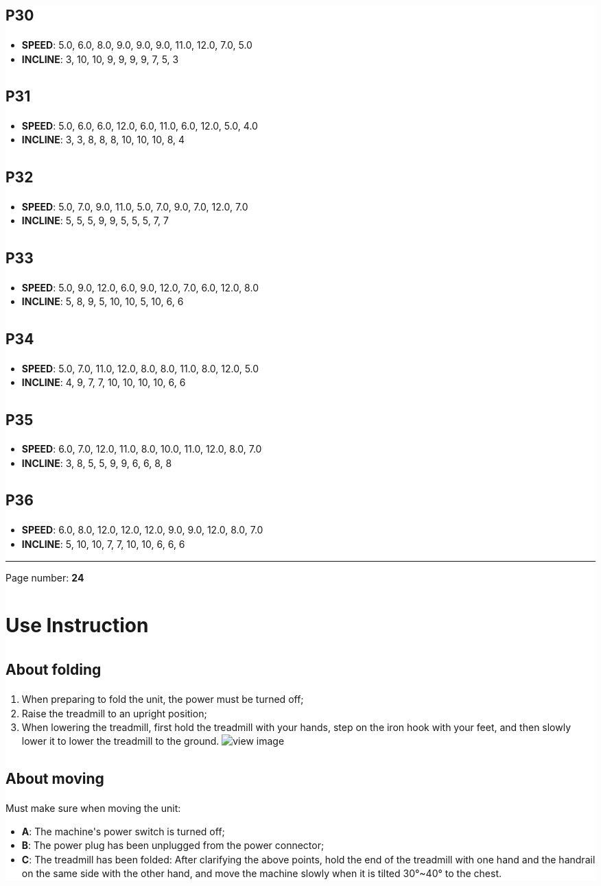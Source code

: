 ## P30
- **SPEED**: 5.0, 6.0, 8.0, 9.0, 9.0, 9.0, 11.0, 12.0, 7.0, 5.0
- **INCLINE**: 3, 10, 10, 9, 9, 9, 9, 7, 5, 3

## P31
- **SPEED**: 5.0, 6.0, 6.0, 12.0, 6.0, 11.0, 6.0, 12.0, 5.0, 4.0
- **INCLINE**: 3, 3, 8, 8, 8, 10, 10, 10, 8, 4

## P32
- **SPEED**: 5.0, 7.0, 9.0, 11.0, 5.0, 7.0, 9.0, 7.0, 12.0, 7.0
- **INCLINE**: 5, 5, 5, 9, 9, 5, 5, 5, 7, 7

## P33
- **SPEED**: 5.0, 9.0, 12.0, 6.0, 9.0, 12.0, 7.0, 6.0, 12.0, 8.0
- **INCLINE**: 5, 8, 9, 5, 10, 10, 5, 10, 6, 6

## P34
- **SPEED**: 5.0, 7.0, 11.0, 12.0, 8.0, 8.0, 11.0, 8.0, 12.0, 5.0
- **INCLINE**: 4, 9, 7, 7, 10, 10, 10, 10, 6, 6

## P35
- **SPEED**: 6.0, 7.0, 12.0, 11.0, 8.0, 10.0, 11.0, 12.0, 8.0, 7.0
- **INCLINE**: 3, 8, 5, 5, 9, 9, 6, 6, 8, 8

## P36
- **SPEED**: 6.0, 8.0, 12.0, 12.0, 12.0, 9.0, 9.0, 12.0, 8.0, 7.0
- **INCLINE**: 5, 10, 10, 7, 7, 10, 10, 6, 6, 6

---

Page number: **24**
# Use Instruction

## About folding

1. When preparing to fold the unit, the power must be turned off;
2. Raise the treadmill to an upright position;
3. When lowering the treadmill, first hold the treadmill with your hands, step on the iron hook with your feet, and then slowly lower it to lower the treadmill to the ground.
![view image](https://dv.copilot.livex.ai/api/v1/public/file/image_b153bedc_24_1.png)

## About moving

Must make sure when moving the unit:
- **A**: The machine's power switch is turned off;
- **B**: The power plug has been unplugged from the power connector;
- **C**: The treadmill has been folded: After clarifying the above points, hold the end of the treadmill with one hand and the handrail on the same side with the other hand, and move the machine slowly when it is tilted 30°~40° to the chest.
